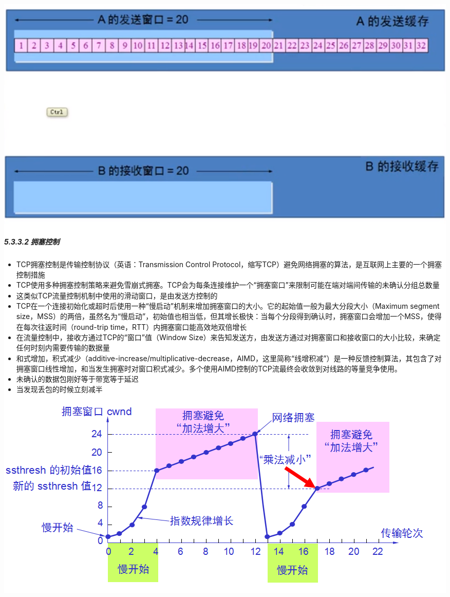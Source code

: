 ![](/public/images/slidewindow.png)

##### 5.3.3.2 拥塞控制
- TCP拥塞控制是传输控制协议（英语：Transmission Control Protocol，缩写TCP）避免网络拥塞的算法，是互联网上主要的一个拥塞控制措施
- TCP使用多种拥塞控制策略来避免雪崩式拥塞。TCP会为每条连接维护一个“拥塞窗口”来限制可能在端对端间传输的未确认分组总数量
- 这类似TCP流量控制机制中使用的滑动窗口，是由发送方控制的
- TCP在一个连接初始化或超时后使用一种“慢启动”机制来增加拥塞窗口的大小。它的起始值一般为最大分段大小（Maximum segment size，MSS）的两倍，虽然名为“慢启动”，初始值也相当低，但其增长极快：当每个分段得到确认时，拥塞窗口会增加一个MSS，使得在每次往返时间（round-trip time，RTT）内拥塞窗口能高效地双倍增长
- 在流量控制中，接收方通过TCP的“窗口”值（Window Size）来告知发送方，由发送方通过对拥塞窗口和接收窗口的大小比较，来确定任何时刻内需要传输的数据量
- 和式增加，积式减少（additive-increase/multiplicative-decrease，AIMD，这里简称“线增积减”）是一种反馈控制算法，其包含了对拥塞窗口线性增加，和当发生拥塞时对窗口积式减少。多个使用AIMD控制的TCP流最终会收敛到对线路的等量竞争使用。
- 未确认的数据包刚好等于带宽等于延迟
- 当发现丢包的时候立刻减半

![](/public/images/traffic.png)
